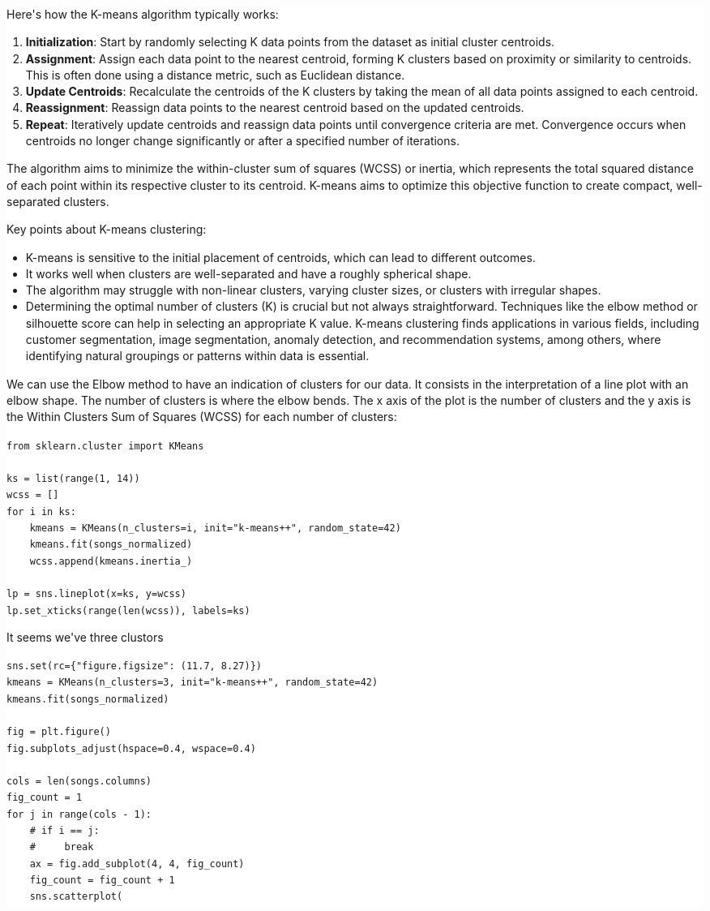 Here's how the K-means algorithm typically works:

1. __Initialization__: Start by randomly selecting K data points from the dataset as initial cluster centroids.
2. __Assignment__: Assign each data point to the nearest centroid, forming K clusters based on proximity or similarity to centroids. This is often done using a distance metric, such as Euclidean distance.
3. __Update Centroids__: Recalculate the centroids of the K clusters by taking the mean of all data points assigned to each centroid.
4. __Reassignment__: Reassign data points to the nearest centroid based on the updated centroids.
5. __Repeat__: Iteratively update centroids and reassign data points until convergence criteria are met. Convergence occurs when centroids no longer change significantly or after a specified number of iterations.

The algorithm aims to minimize the within-cluster sum of squares (WCSS) or inertia, which represents the total squared distance of each point within its respective cluster to its centroid. K-means aims to optimize this objective function to create compact, well-separated clusters.

Key points about K-means clustering:

* K-means is sensitive to the initial placement of centroids, which can lead to different outcomes.
* It works well when clusters are well-separated and have a roughly spherical shape.
* The algorithm may struggle with non-linear clusters, varying cluster sizes, or clusters with irregular shapes.
* Determining the optimal number of clusters (K) is crucial but not always straightforward. Techniques like the elbow method or silhouette score can help in selecting an appropriate K value.
K-means clustering finds applications in various fields, including customer segmentation, image segmentation, anomaly detection, and recommendation systems, among others, where identifying natural groupings or patterns within data is essential.

We can use the Elbow method to have an indication of clusters for our data. It consists in the interpretation of a line plot with an elbow shape. The number of clusters is where the elbow bends. The x axis of the plot is the number of clusters and the y axis is the Within Clusters Sum of Squares (WCSS) for each number of clusters:


```
from sklearn.cluster import KMeans

ks = list(range(1, 14))
wcss = []
for i in ks:
    kmeans = KMeans(n_clusters=i, init="k-means++", random_state=42)
    kmeans.fit(songs_normalized)
    wcss.append(kmeans.inertia_)

lp = sns.lineplot(x=ks, y=wcss)
lp.set_xticks(range(len(wcss)), labels=ks)
```

It seems we've three clustors


```
sns.set(rc={"figure.figsize": (11.7, 8.27)})
kmeans = KMeans(n_clusters=3, init="k-means++", random_state=42)
kmeans.fit(songs_normalized)

fig = plt.figure()
fig.subplots_adjust(hspace=0.4, wspace=0.4)

cols = len(songs.columns)
fig_count = 1
for j in range(cols - 1):
    # if i == j:
    #     break
    ax = fig.add_subplot(4, 4, fig_count)
    fig_count = fig_count + 1
    sns.scatterplot(
```